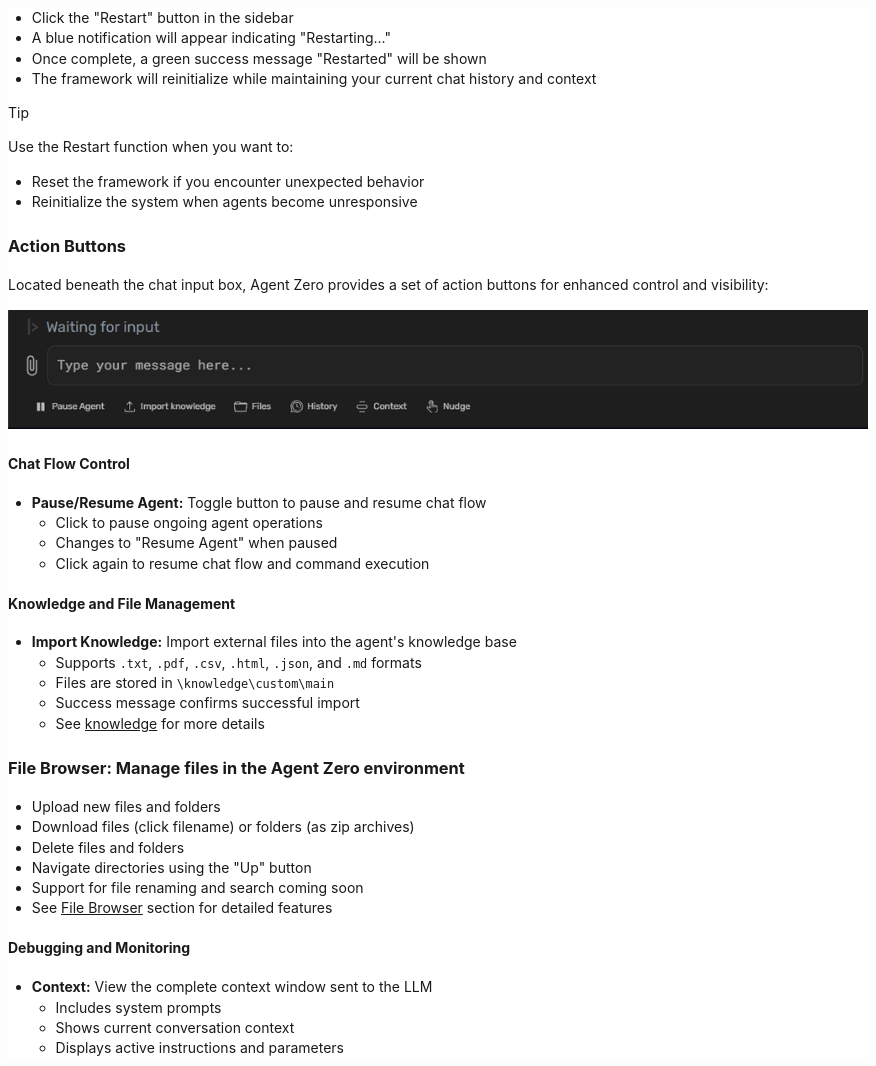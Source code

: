 * Click the "Restart" button in the sidebar
* A blue notification will appear indicating "Restarting..."
* Once complete, a green success message "Restarted" will be shown
* The framework will reinitialize while maintaining your current chat history and context

> [!TIP]
> Use the Restart function when you want to:
> - Reset the framework if you encounter unexpected behavior
> - Reinitialize the system when agents become unresponsive

### Action Buttons
Located beneath the chat input box, Agent Zero provides a set of action buttons for enhanced control and visibility:

![Action Buttons](res/ui-actions.png)
#### Chat Flow Control
* **Pause/Resume Agent:** Toggle button to pause and resume chat flow
  - Click to pause ongoing agent operations
  - Changes to "Resume Agent" when paused
  - Click again to resume chat flow and command execution

#### Knowledge and File Management
* **Import Knowledge:** Import external files into the agent's knowledge base
  - Supports `.txt`, `.pdf`, `.csv`, `.html`, `.json`, and `.md` formats
  - Files are stored in `\knowledge\custom\main`
  - Success message confirms successful import
  - See [knowledge](architecture.md#knowledge) for more details

### File Browser: Manage files in the Agent Zero environment
  - Upload new files and folders
  - Download files (click filename) or folders (as zip archives)
  - Delete files and folders
  - Navigate directories using the "Up" button
  - Support for file renaming and search coming soon
  - See [File Browser](#file-browser) section for detailed features

#### Debugging and Monitoring
* **Context:** View the complete context window sent to the LLM
  - Includes system prompts
  - Shows current conversation context
  - Displays active instructions and parameters
